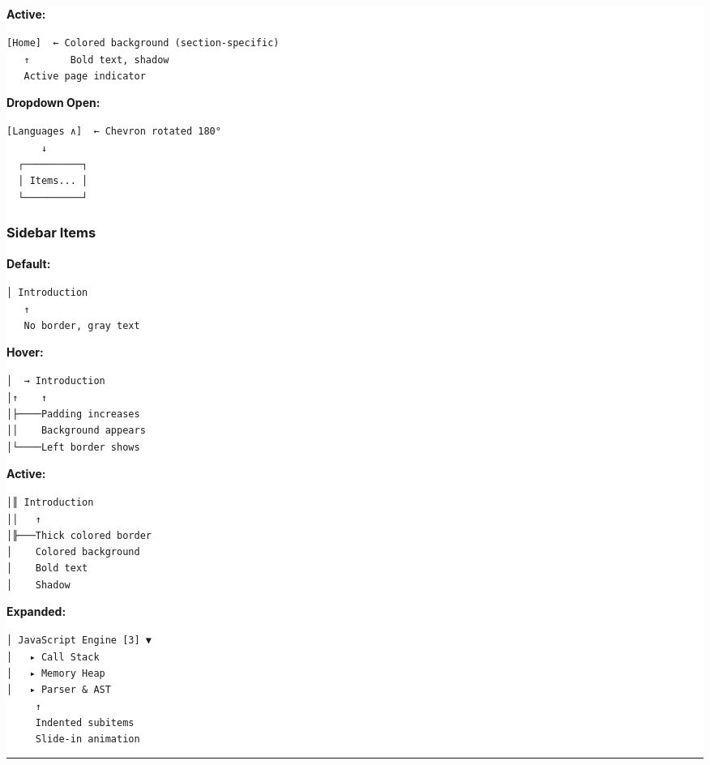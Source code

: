 **Active:**

```
[Home]  ← Colored background (section-specific)
   ↑       Bold text, shadow
   Active page indicator
```

**Dropdown Open:**

```
[Languages ∧]  ← Chevron rotated 180°
      ↓
  ┌──────────┐
  │ Items... │
  └──────────┘
```

### **Sidebar Items**

**Default:**

```
│ Introduction
   ↑
   No border, gray text
```

**Hover:**

```
│  → Introduction
│↑    ↑
│├────Padding increases
││    Background appears
│└────Left border shows
```

**Active:**

```
│║ Introduction
││   ↑
│╟───Thick colored border
│    Colored background
│    Bold text
│    Shadow
```

**Expanded:**

```
│ JavaScript Engine [3] ▼
│   ▸ Call Stack
│   ▸ Memory Heap
│   ▸ Parser & AST
     ↑
     Indented subitems
     Slide-in animation
```

---